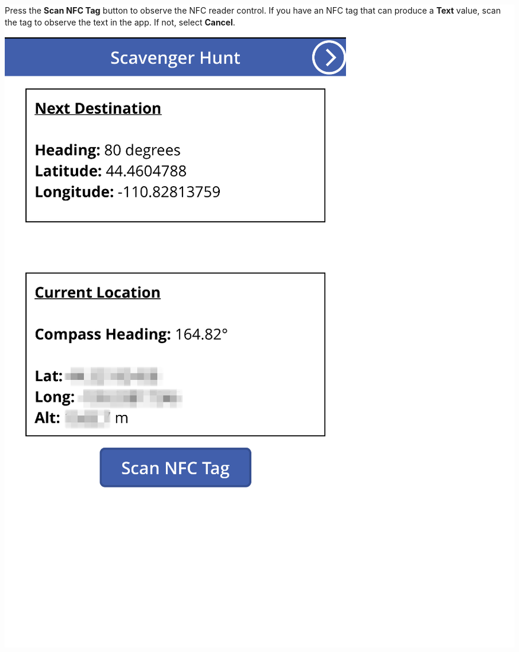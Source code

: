 Press the **Scan NFC Tag** button to observe the NFC reader control. If you have an NFC tag that can produce a **Text** value, scan the tag to observe the text in the app. If not, select **Cancel**.

![Scan NFC Tag](media/how-to-build-an-app-using-mobile-sensors/html-text-control-to-display-the-nfc-scan-information-3.png "Scan NFC Tag")
